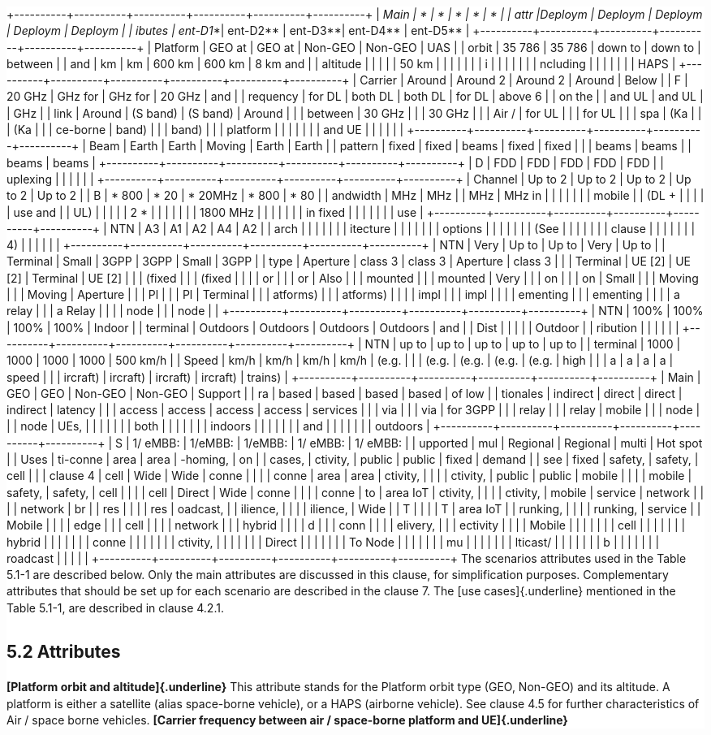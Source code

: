 +----------+----------+----------+----------+----------+----------+ | **Main | * | * | * | * | * | | attr |_Deploym |_ Deploym | _Deploym |_ Deploym | *Deploym | | ibutes** | ent-D1**| ent-D2** | ent-D3**| ent-D4** | ent-D5** | +----------+----------+----------+----------+----------+----------+ | Platform | GEO at | GEO at | Non-GEO | Non-GEO | UAS | | orbit | 35 786 | 35 786 | down to | down to | between | | and | km | km | 600 km | 600 km | 8 km and | | altitude | | | | | 50 km | | | | | | | i | | | | | | | ncluding | | | | | | | HAPS | +----------+----------+----------+----------+----------+----------+ | Carrier | Around | Around 2 | Around 2 | Around | Below | | F | 20 GHz | GHz for | GHz for | 20 GHz | and | | requency | for DL | both DL | both DL | for DL | above 6 | | on the | | and UL | and UL | | GHz | | link | Around | (S band) | (S band) | Around | | | between | 30 GHz | | | 30 GHz | | | Air / | for UL | | | for UL | | | spa | (Ka | | | (Ka | | | ce-borne | band) | | | band) | | | platform | | | | | | | and UE | | | | | | +----------+----------+----------+----------+----------+----------+ | Beam | Earth | Earth | Moving | Earth | Earth | | pattern | fixed | fixed | beams | fixed | fixed | | | beams | beams | | beams | beams | +----------+----------+----------+----------+----------+----------+ | D | FDD | FDD | FDD | FDD | FDD | | uplexing | | | | | | +----------+----------+----------+----------+----------+----------+ | Channel | Up to 2 | Up to 2 | Up to 2 | Up to 2 | Up to 2 | | B | * 800 | * 20 | * 20MHz | * 800 | * 80 | | andwidth | MHz | MHz | | MHz | MHz in | | | | | | | mobile | | (DL + | | | | | use and | | UL) | | | | | 2 * | | | | | | | 1800 MHz | | | | | | | in fixed | | | | | | | use | +----------+----------+----------+----------+----------+----------+ | NTN | A3 | A1 | A2 | A4 | A2 | | arch | | | | | | | itecture | | | | | | | options | | | | | | | (See | | | | | | | clause | | | | | | | 4) | | | | | | +----------+----------+----------+----------+----------+----------+ | NTN | Very | Up to | Up to | Very | Up to | | Terminal | Small | 3GPP | 3GPP | Small | 3GPP | | type | Aperture | class 3 | class 3 | Aperture | class 3 | | | Terminal | UE [2] | UE [2] | Terminal | UE [2] | | | (fixed | | | (fixed | | | | or | | | or | Also | | | mounted | | | mounted | Very | | | on | | | on | Small | | | Moving | | | Moving | Aperture | | | Pl | | | Pl | Terminal | | | atforms) | | | atforms) | | | | impl | | | impl | | | | ementing | | | ementing | | | | a relay | | | a Relay | | | | node | | | node | | +----------+----------+----------+----------+----------+----------+ | NTN | 100% | 100% | 100% | 100% | Indoor | | terminal | Outdoors | Outdoors | Outdoors | Outdoors | and | | Dist | | | | | Outdoor | | ribution | | | | | | +----------+----------+----------+----------+----------+----------+ | NTN | up to | up to | up to | up to | up to | | terminal | 1000 | 1000 | 1000 | 1000 | 500 km/h | | Speed | km/h | km/h | km/h | km/h | (e.g. | | | (e.g. | (e.g. | (e.g. | (e.g. | high | | | a | a | a | a | speed | | | ircraft) | ircraft) | ircraft) | ircraft) | trains) | +----------+----------+----------+----------+----------+----------+ | Main | GEO | GEO | Non-GEO | Non-GEO | Support | | ra | based | based | based | based | of low | | tionales | indirect | direct | direct | indirect | latency | | | access | access | access | access | services | | | via | | | via | for 3GPP | | | relay | | | relay | mobile | | | node | | | node | UEs, | | | | | | | both | | | | | | | indoors | | | | | | | and | | | | | | | outdoors | +----------+----------+----------+----------+----------+----------+ | S | 1/ eMBB: | 1/eMBB: | 1/eMBB: | 1/ eMBB: | 1/ eMBB: | | upported | mul | Regional | Regional | multi | Hot spot | | Uses | ti-conne | area | area | -homing, | on | | cases, | ctivity, | public | public | fixed | demand | | see | fixed | safety, | safety, | cell | | | clause 4 | cell | Wide | Wide | conne | | | | conne | area | area | ctivity, | | | | ctivity, | public | public | mobile | | | | mobile | safety, | safety, | cell | | | | cell | Direct | Wide | conne | | | | conne | to | area IoT | ctivity, | | | | ctivity, | mobile | service | network | | | | network | br | | res | | | | res | oadcast, | | ilience, | | | | ilience, | Wide | | T | | | | T | area IoT | | runking, | | | | runking, | service | | Mobile | | | | edge | | | cell | | | | network | | | hybrid | | | | d | | | conn | | | | elivery, | | | ectivity | | | | Mobile | | | | | | | cell | | | | | | | hybrid | | | | | | | conne | | | | | | | ctivity, | | | | | | | Direct | | | | | | | To Node | | | | | | | mu | | | | | | | lticast/ | | | | | | | b | | | | | | | roadcast | | | | | +----------+----------+----------+----------+----------+----------+
The scenarios attributes used in the Table 5.1-1 are described below.
Only the main attributes are discussed in this clause, for simplification
purposes. Complementary attributes that should be set up for each scenario are
described in the clause 7.
The [use cases]{.underline} mentioned in the Table 5.1-1, are described in
clause 4.2.1.
## 5.2 Attributes
**[Platform orbit and altitude]{.underline}**
This attribute stands for the Platform orbit type (GEO, Non-GEO) and its
altitude.
A platform is either a satellite (alias space-borne vehicle), or a HAPS
(airborne vehicle).
See clause 4.5 for further characteristics of Air / space borne vehicles.
**[Carrier frequency between air / space-borne platform and UE]{.underline}**